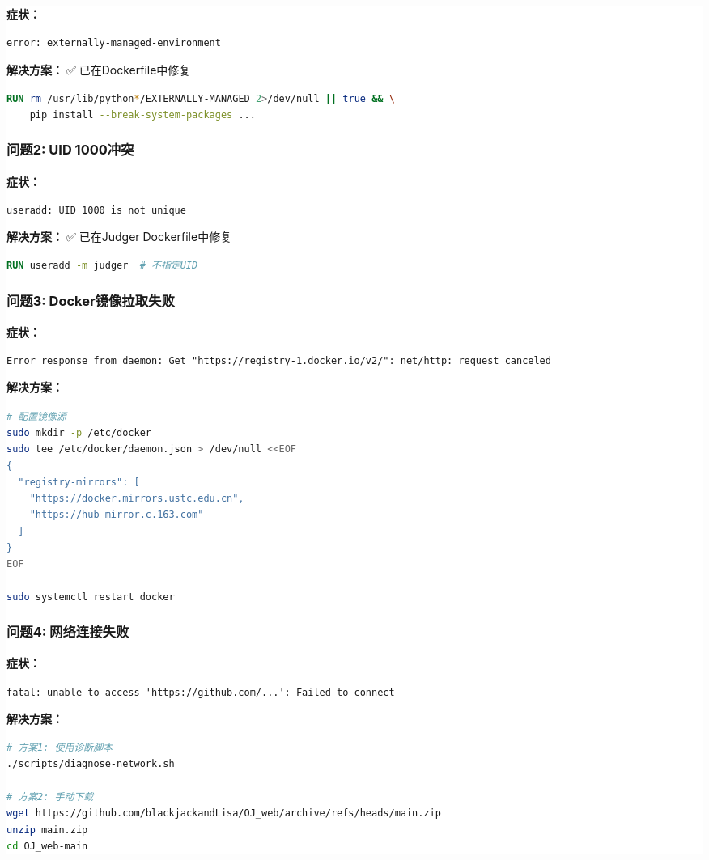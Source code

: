 **症状：**
```
error: externally-managed-environment
```

**解决方案：** ✅ 已在Dockerfile中修复
```dockerfile
RUN rm /usr/lib/python*/EXTERNALLY-MANAGED 2>/dev/null || true && \
    pip install --break-system-packages ...
```

### **问题2: UID 1000冲突**

**症状：**
```
useradd: UID 1000 is not unique
```

**解决方案：** ✅ 已在Judger Dockerfile中修复
```dockerfile
RUN useradd -m judger  # 不指定UID
```

### **问题3: Docker镜像拉取失败**

**症状：**
```
Error response from daemon: Get "https://registry-1.docker.io/v2/": net/http: request canceled
```

**解决方案：**
```bash
# 配置镜像源
sudo mkdir -p /etc/docker
sudo tee /etc/docker/daemon.json > /dev/null <<EOF
{
  "registry-mirrors": [
    "https://docker.mirrors.ustc.edu.cn",
    "https://hub-mirror.c.163.com"
  ]
}
EOF

sudo systemctl restart docker
```

### **问题4: 网络连接失败**

**症状：**
```
fatal: unable to access 'https://github.com/...': Failed to connect
```

**解决方案：**
```bash
# 方案1: 使用诊断脚本
./scripts/diagnose-network.sh

# 方案2: 手动下载
wget https://github.com/blackjackandLisa/OJ_web/archive/refs/heads/main.zip
unzip main.zip
cd OJ_web-main
```
